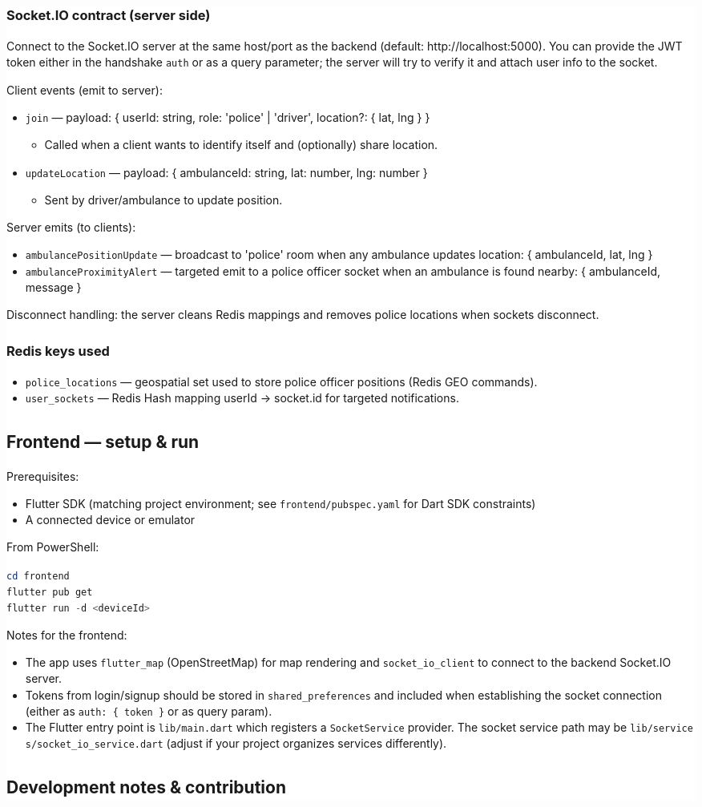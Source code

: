 ### Socket.IO contract (server side)

Connect to the Socket.IO server at the same host/port as the backend (default: http://localhost:5000). You can provide the JWT token either in the handshake `auth` or as a query parameter; the server will try to verify it and attach user info to the socket.

Client events (emit to server):

- `join` — payload: { userId: string, role: 'police' | 'driver', location?: { lat, lng } }
	- Called when a client wants to identify itself and (optionally) share location.

- `updateLocation` — payload: { ambulanceId: string, lat: number, lng: number }
	- Sent by driver/ambulance to update position.

Server emits (to clients):

- `ambulancePositionUpdate` — broadcast to 'police' room when any ambulance updates location: { ambulanceId, lat, lng }
- `ambulanceProximityAlert` — targeted emit to a police officer socket when an ambulance is found nearby: { ambulanceId, message }

Disconnect handling: the server cleans Redis mappings and removes police locations when sockets disconnect.

### Redis keys used

- `police_locations` — geospatial set used to store police officer positions (Redis GEO commands).
- `user_sockets` — Redis Hash mapping userId -> socket.id for targeted notifications.

## Frontend — setup & run

Prerequisites:

- Flutter SDK (matching project environment; see `frontend/pubspec.yaml` for Dart SDK constraints)
- A connected device or emulator

From PowerShell:

```powershell
cd frontend
flutter pub get
flutter run -d <deviceId>
```

Notes for the frontend:

- The app uses `flutter_map` (OpenStreetMap) for map rendering and `socket_io_client` to connect to the backend Socket.IO server.
- Tokens from login/signup should be stored in `shared_preferences` and included when establishing the socket connection (either as `auth: { token }` or as query param).
- The Flutter entry point is `lib/main.dart` which registers a `SocketService` provider. The socket service path may be `lib/services/socket_io_service.dart` (adjust if your project organizes services differently).

## Development notes & contribution
